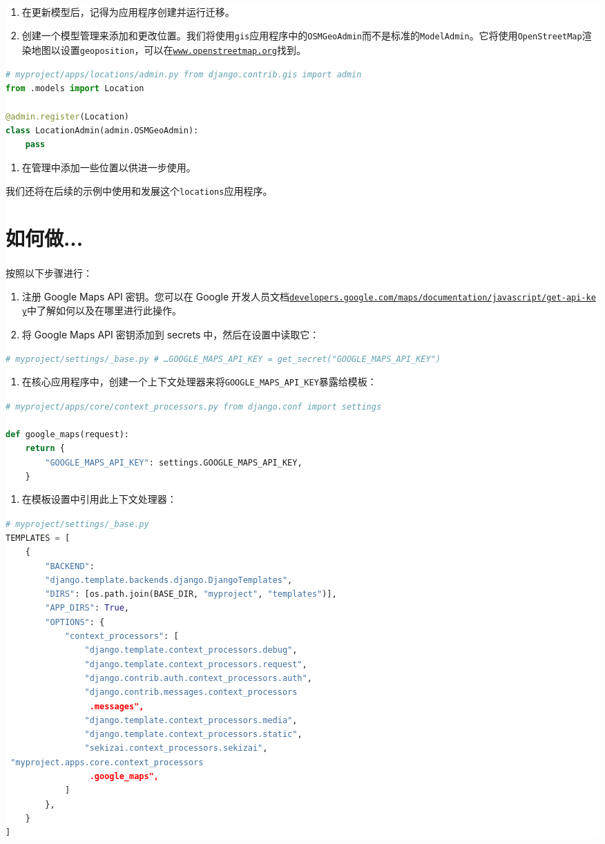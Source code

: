 1.  在更新模型后，记得为应用程序创建并运行迁移。

1.  创建一个模型管理来添加和更改位置。我们将使用`gis`应用程序中的`OSMGeoAdmin`而不是标准的`ModelAdmin`。它将使用`OpenStreetMap`渲染地图以设置`geoposition`，可以在[`www.openstreetmap.org`](https://www.openstreetmap.org)找到。

```py
# myproject/apps/locations/admin.py from django.contrib.gis import admin
from .models import Location

@admin.register(Location)
class LocationAdmin(admin.OSMGeoAdmin):
    pass
```

1.  在管理中添加一些位置以供进一步使用。

我们还将在后续的示例中使用和发展这个`locations`应用程序。

# 如何做...

按照以下步骤进行：

1.  注册 Google Maps API 密钥。您可以在 Google 开发人员文档[`developers.google.com/maps/documentation/javascript/get-api-key`](https://developers.google.com/maps/documentation/javascript/get-api-key)中了解如何以及在哪里进行此操作。

1.  将 Google Maps API 密钥添加到 secrets 中，然后在设置中读取它：

```py
# myproject/settings/_base.py # …GOOGLE_MAPS_API_KEY = get_secret("GOOGLE_MAPS_API_KEY")
```

1.  在核心应用程序中，创建一个上下文处理器来将`GOOGLE_MAPS_API_KEY`暴露给模板：

```py
# myproject/apps/core/context_processors.py from django.conf import settings

def google_maps(request):
    return {
        "GOOGLE_MAPS_API_KEY": settings.GOOGLE_MAPS_API_KEY,
    }
```

1.  在模板设置中引用此上下文处理器：

```py
# myproject/settings/_base.py
TEMPLATES = [
    {
        "BACKEND": 
        "django.template.backends.django.DjangoTemplates",
        "DIRS": [os.path.join(BASE_DIR, "myproject", "templates")],
        "APP_DIRS": True,
        "OPTIONS": {
            "context_processors": [
                "django.template.context_processors.debug",
                "django.template.context_processors.request",
                "django.contrib.auth.context_processors.auth",
                "django.contrib.messages.context_processors
                 .messages",
                "django.template.context_processors.media",
                "django.template.context_processors.static",
                "sekizai.context_processors.sekizai",
 "myproject.apps.core.context_processors
                 .google_maps",
            ]
        },
    }
]
```